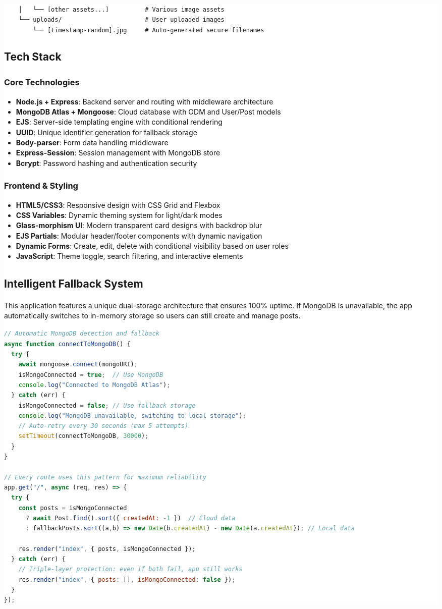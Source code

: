 ```
    │   └── [other assets...]          # Various image assets
    └── uploads/                       # User uploaded images
        └── [timestamp-random].jpg     # Auto-generated secure filenames
```

## Tech Stack

### Core Technologies
- **Node.js + Express**: Backend server and routing with middleware architecture
- **MongoDB Atlas + Mongoose**: Cloud database with ODM and User/Post models
- **EJS**: Server-side templating engine with conditional rendering
- **UUID**: Unique identifier generation for fallback storage
- **Body-parser**: Form data handling middleware
- **Express-Session**: Session management with MongoDB store
- **Bcrypt**: Password hashing and authentication security

### Frontend & Styling
- **HTML5/CSS3**: Responsive design with CSS Grid and Flexbox
- **CSS Variables**: Dynamic theming system for light/dark modes  
- **Glass-morphism UI**: Modern transparent card designs with backdrop blur
- **EJS Partials**: Modular header/footer components with dynamic navigation
- **Dynamic Forms**: Create, edit, delete with conditional visibility based on user roles
- **JavaScript**: Theme toggle, search filtering, and interactive elements

## Intelligent Fallback System

This application features a unique dual-storage architecture that ensures 100% uptime. If MongoDB is unavailable, the app automatically switches to in-memory storage so users can still create and manage posts.

```javascript
// Automatic MongoDB detection and fallback
async function connectToMongoDB() {
  try {
    await mongoose.connect(mongoURI);
    isMongoConnected = true;  // Use MongoDB
    console.log("Connected to MongoDB Atlas");
  } catch (err) {
    isMongoConnected = false; // Use fallback storage
    console.log("MongoDB unavailable, switching to local storage");
    // Auto-retry every 30 seconds (max 5 attempts)
    setTimeout(connectToMongoDB, 30000);
  }
}

// Every route uses this pattern for maximum reliability
app.get("/", async (req, res) => {
  try {
    const posts = isMongoConnected 
      ? await Post.find().sort({ createdAt: -1 })  // Cloud data
      : fallbackPosts.sort((a,b) => new Date(b.createdAt) - new Date(a.createdAt)); // Local data
    
    res.render("index", { posts, isMongoConnected });
  } catch (err) {
    // Triple-layer protection: even if both fail, app still works
    res.render("index", { posts: [], isMongoConnected: false });
  }
});
```
